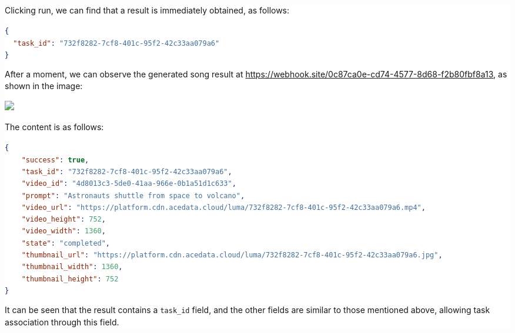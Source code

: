 Clicking run, we can find that a result is immediately obtained, as follows:

```json
{
  "task_id": "732f8282-7cf8-401c-95f2-42c33aa079a6"
}
```

After a moment, we can observe the generated song result at https://webhook.site/0c87ca0e-cd74-4577-8d68-f2b80fbf8a13, as shown in the image:

![](https://cdn.acedata.cloud/1hwm5m.png)

The content is as follows:

```json
{
    "success": true,
    "task_id": "732f8282-7cf8-401c-95f2-42c33aa079a6",
    "video_id": "4d8013c3-5de0-41aa-966e-0b1a51d1c633",
    "prompt": "Astronauts shuttle from space to volcano",
    "video_url": "https://platform.cdn.acedata.cloud/luma/732f8282-7cf8-401c-95f2-42c33aa079a6.mp4",
    "video_height": 752,
    "video_width": 1360,
    "state": "completed",
    "thumbnail_url": "https://platform.cdn.acedata.cloud/luma/732f8282-7cf8-401c-95f2-42c33aa079a6.jpg",
    "thumbnail_width": 1360,
    "thumbnail_height": 752
}
```

It can be seen that the result contains a `task_id` field, and the other fields are similar to those mentioned above, allowing task association through this field.
